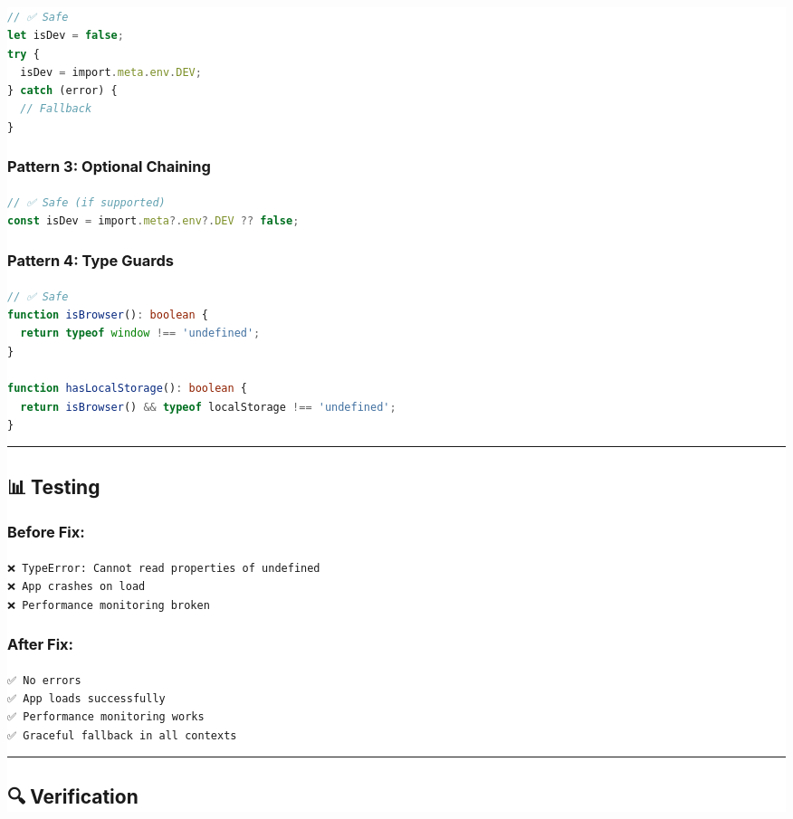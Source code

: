 ```typescript
// ✅ Safe
let isDev = false;
try {
  isDev = import.meta.env.DEV;
} catch (error) {
  // Fallback
}
```

### Pattern 3: Optional Chaining

```typescript
// ✅ Safe (if supported)
const isDev = import.meta?.env?.DEV ?? false;
```

### Pattern 4: Type Guards

```typescript
// ✅ Safe
function isBrowser(): boolean {
  return typeof window !== 'undefined';
}

function hasLocalStorage(): boolean {
  return isBrowser() && typeof localStorage !== 'undefined';
}
```

---

## 📊 Testing

### Before Fix:

```
❌ TypeError: Cannot read properties of undefined
❌ App crashes on load
❌ Performance monitoring broken
```

### After Fix:

```
✅ No errors
✅ App loads successfully
✅ Performance monitoring works
✅ Graceful fallback in all contexts
```

---

## 🔍 Verification
